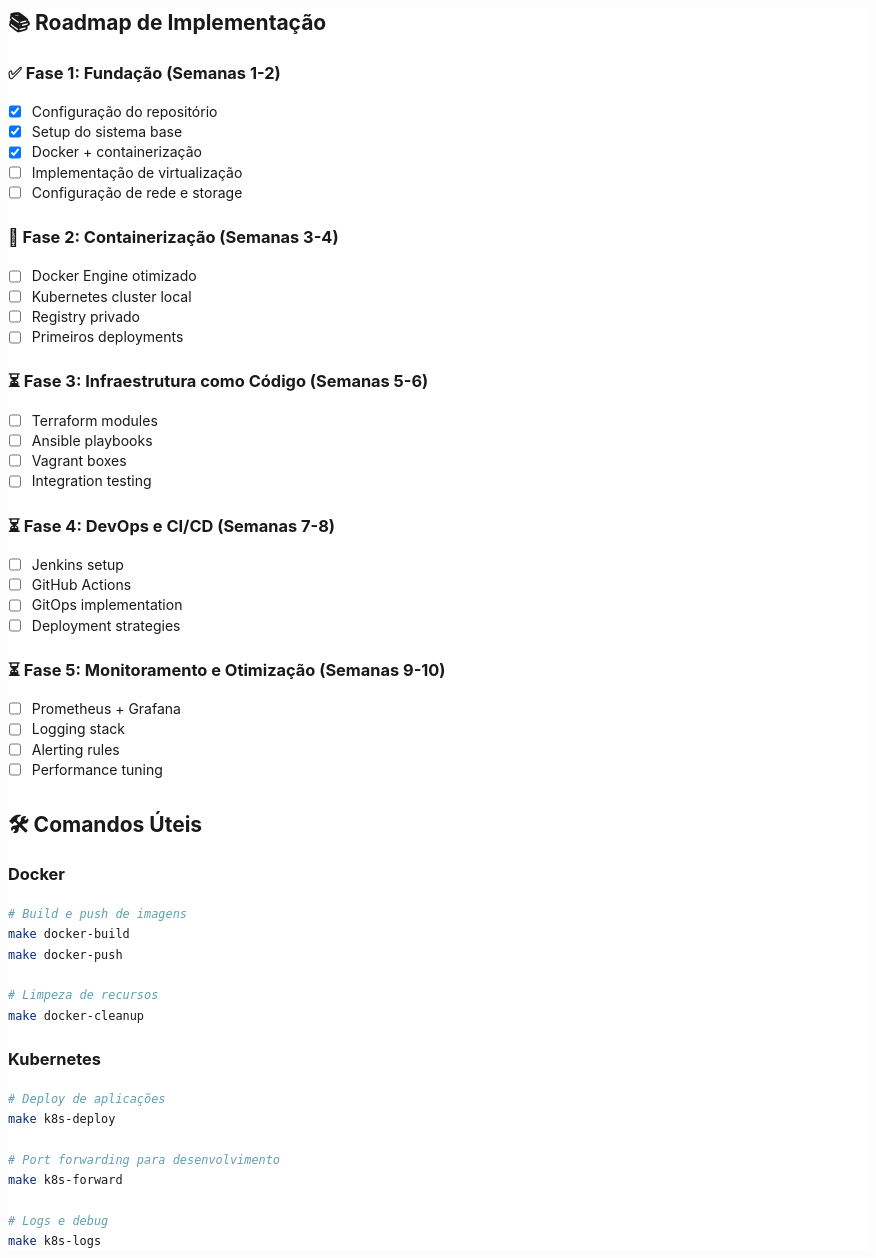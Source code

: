 ## 📚 Roadmap de Implementação

### ✅ Fase 1: Fundação (Semanas 1-2)
- [x] Configuração do repositório
- [x] Setup do sistema base
- [x] Docker + containerização
- [ ] Implementação de virtualização
- [ ] Configuração de rede e storage

### 🔄 Fase 2: Containerização (Semanas 3-4)
- [ ] Docker Engine otimizado
- [ ] Kubernetes cluster local
- [ ] Registry privado
- [ ] Primeiros deployments

### ⏳ Fase 3: Infraestrutura como Código (Semanas 5-6)
- [ ] Terraform modules
- [ ] Ansible playbooks
- [ ] Vagrant boxes
- [ ] Integration testing

### ⏳ Fase 4: DevOps e CI/CD (Semanas 7-8)
- [ ] Jenkins setup
- [ ] GitHub Actions
- [ ] GitOps implementation
- [ ] Deployment strategies

### ⏳ Fase 5: Monitoramento e Otimização (Semanas 9-10)
- [ ] Prometheus + Grafana
- [ ] Logging stack
- [ ] Alerting rules
- [ ] Performance tuning

## 🛠️ Comandos Úteis

### Docker
```bash
# Build e push de imagens
make docker-build
make docker-push

# Limpeza de recursos
make docker-cleanup
```

### Kubernetes
```bash
# Deploy de aplicações
make k8s-deploy

# Port forwarding para desenvolvimento
make k8s-forward

# Logs e debug
make k8s-logs
```
